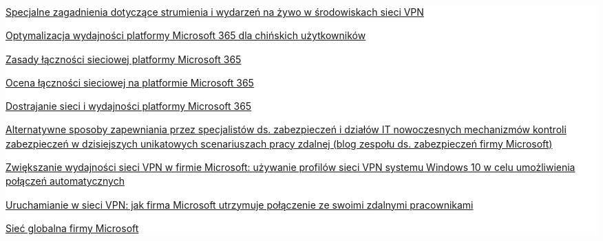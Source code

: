 [Specjalne zagadnienia dotyczące strumienia i wydarzeń na żywo w środowiskach sieci VPN](microsoft-365-vpn-stream-and-live-events.md)

[Optymalizacja wydajności platformy Microsoft 365 dla chińskich użytkowników](microsoft-365-networking-china.md)

[Zasady łączności sieciowej platformy Microsoft 365](microsoft-365-network-connectivity-principles.md)

[Ocena łączności sieciowej na platformie Microsoft 365](assessing-network-connectivity.md)

[Dostrajanie sieci i wydajności platformy Microsoft 365](network-planning-and-performance.md)

[Alternatywne sposoby zapewniania przez specjalistów ds. zabezpieczeń i działów IT nowoczesnych mechanizmów kontroli zabezpieczeń w dzisiejszych unikatowych scenariuszach pracy zdalnej (blog zespołu ds. zabezpieczeń firmy Microsoft)](https://www.microsoft.com/security/blog/2020/03/26/alternative-security-professionals-it-achieve-modern-security-controls-todays-unique-remote-work-scenarios/)

[Zwiększanie wydajności sieci VPN w firmie Microsoft: używanie profilów sieci VPN systemu Windows 10 w celu umożliwienia połączeń automatycznych](https://www.microsoft.com/itshowcase/enhancing-remote-access-in-windows-10-with-an-automatic-vpn-profile)

[Uruchamianie w sieci VPN: jak firma Microsoft utrzymuje połączenie ze swoimi zdalnymi pracownikami](https://www.microsoft.com/itshowcase/blog/running-on-vpn-how-microsoft-is-keeping-its-remote-workforce-connected/?elevate-lv)

[Sieć globalna firmy Microsoft](/azure/networking/microsoft-global-network)

